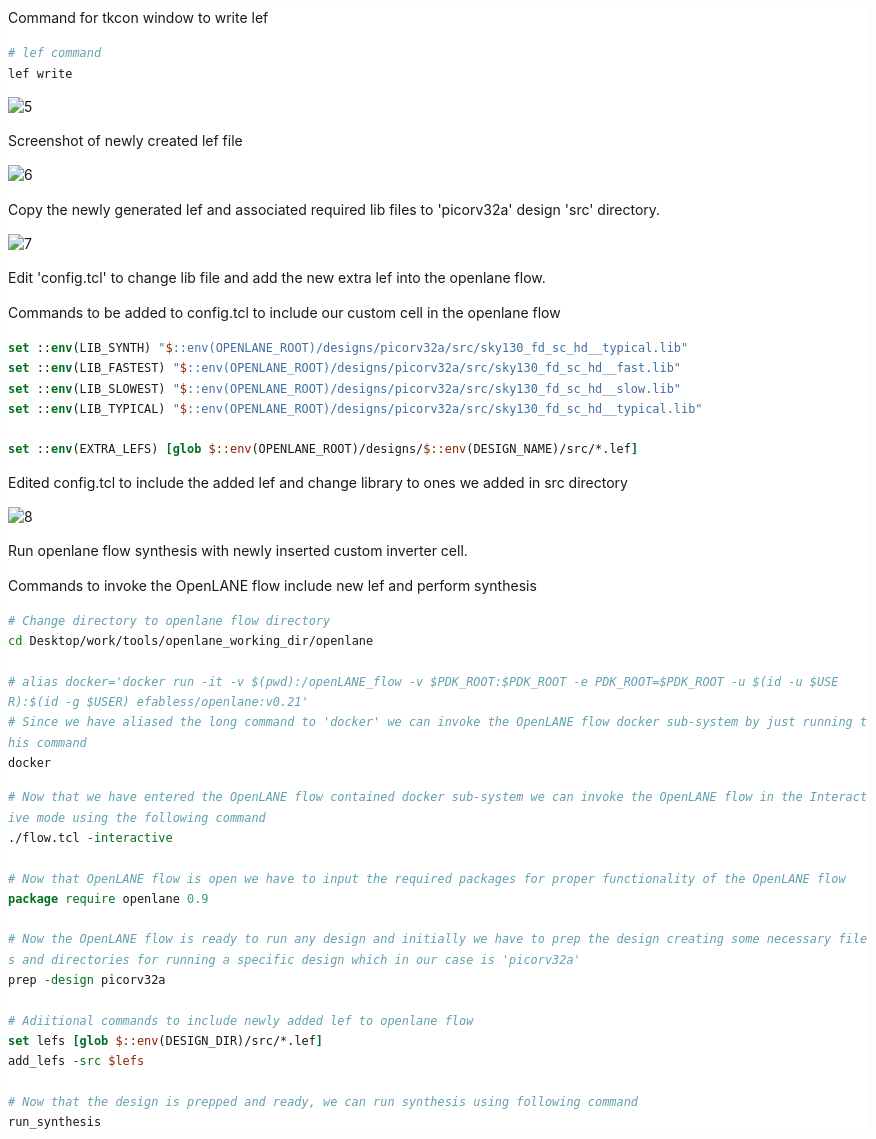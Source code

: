 Command for tkcon window to write lef

```tcl
# lef command
lef write
```
![5](https://github.com/user-attachments/assets/0118fc1c-710d-4783-8122-a20fe225fd39)

Screenshot of newly created lef file

![6](https://github.com/user-attachments/assets/798349b1-2baf-4282-b272-f8b641f03469)

Copy the newly generated lef and associated required lib files to 'picorv32a' design 'src' directory.

![7](https://github.com/user-attachments/assets/b61c931a-ec02-4259-8d7a-6685e51b3c1c)

Edit 'config.tcl' to change lib file and add the new extra lef into the openlane flow.

Commands to be added to config.tcl to include our custom cell in the openlane flow

```tcl
set ::env(LIB_SYNTH) "$::env(OPENLANE_ROOT)/designs/picorv32a/src/sky130_fd_sc_hd__typical.lib"
set ::env(LIB_FASTEST) "$::env(OPENLANE_ROOT)/designs/picorv32a/src/sky130_fd_sc_hd__fast.lib"
set ::env(LIB_SLOWEST) "$::env(OPENLANE_ROOT)/designs/picorv32a/src/sky130_fd_sc_hd__slow.lib"
set ::env(LIB_TYPICAL) "$::env(OPENLANE_ROOT)/designs/picorv32a/src/sky130_fd_sc_hd__typical.lib"

set ::env(EXTRA_LEFS) [glob $::env(OPENLANE_ROOT)/designs/$::env(DESIGN_NAME)/src/*.lef]
```

Edited config.tcl to include the added lef and change library to ones we added in src directory

![8](https://github.com/user-attachments/assets/c3199020-cd54-40e5-893c-bd9dd6cad30a)

Run openlane flow synthesis with newly inserted custom inverter cell.

Commands to invoke the OpenLANE flow include new lef and perform synthesis 

```bash
# Change directory to openlane flow directory
cd Desktop/work/tools/openlane_working_dir/openlane

# alias docker='docker run -it -v $(pwd):/openLANE_flow -v $PDK_ROOT:$PDK_ROOT -e PDK_ROOT=$PDK_ROOT -u $(id -u $USER):$(id -g $USER) efabless/openlane:v0.21'
# Since we have aliased the long command to 'docker' we can invoke the OpenLANE flow docker sub-system by just running this command
docker
```
```tcl
# Now that we have entered the OpenLANE flow contained docker sub-system we can invoke the OpenLANE flow in the Interactive mode using the following command
./flow.tcl -interactive

# Now that OpenLANE flow is open we have to input the required packages for proper functionality of the OpenLANE flow
package require openlane 0.9

# Now the OpenLANE flow is ready to run any design and initially we have to prep the design creating some necessary files and directories for running a specific design which in our case is 'picorv32a'
prep -design picorv32a

# Adiitional commands to include newly added lef to openlane flow
set lefs [glob $::env(DESIGN_DIR)/src/*.lef]
add_lefs -src $lefs

# Now that the design is prepped and ready, we can run synthesis using following command
run_synthesis
```